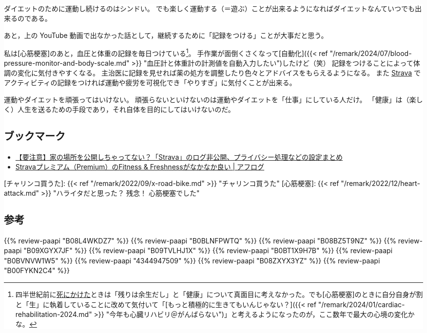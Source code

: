 ダイエットのために運動し続けるのはシンドい。
でも楽しく運動する（＝遊ぶ）ことが出来るようになればダイエットなんていつでも出来るのである。

あと，上の YouTube 動画で出なかった話として，継続するために「記録をつける」ことが大事だと思う。

私は[心筋梗塞]のあと，血圧と体重の記録を毎日つけている[^r1]。
手作業が面倒くさくなって[自動化]({{< ref "/remark/2024/07/blood-pressure-monitor-and-body-scale.md" >}} "血圧計と体重計の計測値を自動入力したい")したけど（笑） 記録をつけることによって体調の変化に気付きやすくなる。
主治医に記録を見せれば薬の処方を調整したり色々とアドバイスをもらえるようになる。
また [Strava] でアクティビティの記録をつければ運動や疲労を可視化でき「やりすぎ」に気付くことが出来る。

[^r1]: 四半世紀前に[死にかけた](https://baldanders.info/spiegel/log/nikki/ "Spiegel の闘病日記")ときは「残りは余生だし」と「健康」について真面目に考えなかった。でも[心筋梗塞]のときに自分自身が割と「生」に執着していることに改めて気付いて「[もっと積極的に生きてもいんじゃない？]({{< ref "/remark/2024/01/cardiac-rehabilitation-2024.md" >}} "今年も心臓リハビリ＠がんばらない")」と考えるようになったのが，ここ数年で最大の心境の変化かな。

運動やダイエットを頑張ってはいけない。
頑張らないといけないのは運動やダイエットを「仕事」にしている人だけ。
「健康」は（楽しく）人生を送るための手段であり，それ自体を目的にしてはいけないのだ。

## ブックマーク

- [【要注意】家の場所を公開しちゃってない？「Strava」のログ非公開、プライバシー処理などの設定まとめ](https://escapetrip.jp/strava-how-to-private/4626)
- [Stravaプレミアム（Premium）のFitness & Freshnessがなかなか良い | アフログ](https://www.ahuro.com/archives/2569)

[Strava]: https://www.strava.com/ "Strava | アプリで簡単ラン、サイクリング、ハイキング - トレーニングの結果を追跡・シェア"
[Garmin Connect]: https://connect.garmin.com/ "Garmin Connect"
[学園通り]: https://maps.app.goo.gl/URdKtfxnpJL8SusKA
[水郷祭]: https://suigosai.com/ "松江水郷祭湖上花火大会"
[八雲温泉ゆうあい熊野館]: https://www.kumanokan.jp/ "八雲温泉ゆうあい熊野館"
[チャリンコ買うた]: {{< ref "/remark/2022/09/x-road-bike.md" >}} "チャリンコ買うた"
[心筋梗塞]: {{< ref "/remark/2022/12/heart-attack.md" >}} "ハライタだと思った？ 残念！ 心筋梗塞でした"

## 参考

{{% review-paapi "B08L4WKDZ7" %}} 
{{% review-paapi "B0BLNFPWTQ" %}} 
{{% review-paapi "B08BZ5T9NZ" %}} 
{{% review-paapi "B09XGYX7JF" %}} 
{{% review-paapi "B09TVLHJ1X" %}} 
{{% review-paapi "B0BT1X9H7B" %}} 
{{% review-paapi "B0BVNVW1W5" %}} 
{{% review-paapi "4344947509" %}} 
{{% review-paapi "B08ZXYX3YZ" %}} 
{{% review-paapi "B00FYKN2C4" %}} 
